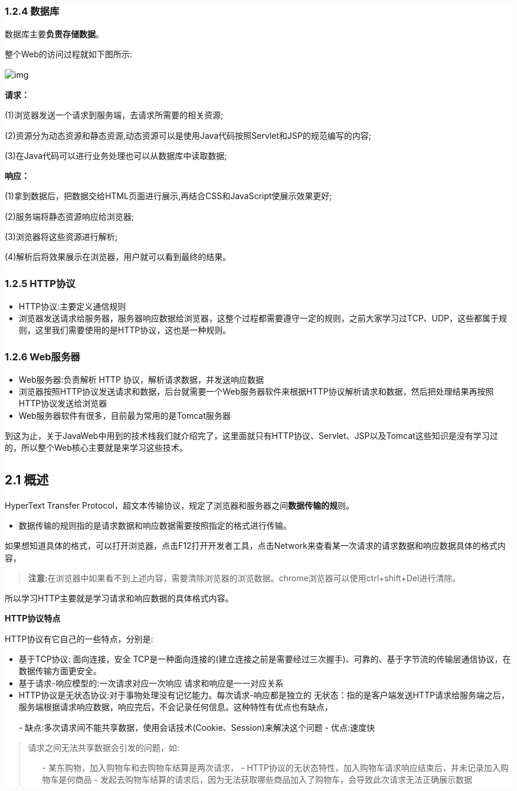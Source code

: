 ### 1.2.4 数据库

数据库主要**负责存储数据**。

整个Web的访问过程就如下图所示:


![img](https://img-blog.csdnimg.cn/a0e095e64d584f8ba57552eb6f815ddf.png)

**请求：**

(1)浏览器发送一个请求到服务端，去请求所需要的相关资源;

(2)资源分为动态资源和静态资源,动态资源可以是使用Java代码按照Servlet和JSP的规范编写的内容;

(3)在Java代码可以进行业务处理也可以从数据库中读取数据;

**响应：**

(1)拿到数据后，把数据交给HTML页面进行展示,再结合CSS和JavaScript使展示效果更好;

(2)服务端将静态资源响应给浏览器;

(3)浏览器将这些资源进行解析;

(4)解析后将效果展示在浏览器，用户就可以看到最终的结果。

### 1.2.5 HTTP协议

-  HTTP协议:主要定义通信规则  
-  浏览器发送请求给服务器，服务器响应数据给浏览器，这整个过程都需要遵守一定的规则，之前大家学习过TCP、UDP，这些都属于规则，这里我们需要使用的是HTTP协议，这也是一种规则。 

### 1.2.6 Web服务器

-  Web服务器:负责解析 HTTP 协议，解析请求数据，并发送响应数据  
-  浏览器按照HTTP协议发送请求和数据，后台就需要一个Web服务器软件来根据HTTP协议解析请求和数据，然后把处理结果再按照HTTP协议发送给浏览器  
-  Web服务器软件有很多，目前最为常用的是Tomcat服务器 

到这为止，关于JavaWeb中用到的技术栈我们就介绍完了，这里面就只有HTTP协议、Servlet、JSP以及Tomcat这些知识是没有学习过的，所以整个Web核心主要就是来学习这些技术。


## 2.1 概述

HyperText Transfer Protocol，超文本传输协议，规定了浏览器和服务器之间**数据传输的规**则。

-  数据传输的规则指的是请求数据和响应数据需要按照指定的格式进行传输。 

如果想知道具体的格式，可以打开浏览器，点击F12打开开发者工具，点击Network来查看某一次请求的请求数据和响应数据具体的格式内容，



><strong>注意:</strong>在浏览器中如果看不到上述内容，需要清除浏览器的浏览数据。chrome浏览器可以使用ctrl+shift+Del进行清除。

所以学习HTTP主要就是学习请求和响应数据的具体格式内容。

**HTTP协议特点**

HTTP协议有它自己的一些特点，分别是:

-  基于TCP协议: 面向连接，安全 TCP是一种面向连接的(建立连接之前是需要经过三次握手)、可靠的、基于字节流的传输层通信协议，在数据传输方面更安全。  
-  基于请求-响应模型的:一次请求对应一次响应 请求和响应是一一对应关系  
-  HTTP协议是无状态协议:对于事物处理没有记忆能力。每次请求-响应都是独立的 无状态：指的是客户端发送HTTP请求给服务端之后，服务端根据请求响应数据，响应完后，不会记录任何信息。这种特性有优点也有缺点， 
 <ul> 
  -  缺点:多次请求间不能共享数据，使用会话技术(Cookie、Session)来解决这个问题  
  -  优点:速度快  
 </ul> 
 <blockquote> 
  <p>请求之间无法共享数据会引发的问题，如:</p> 
  <ul> 
   -  某东购物，加入购物车和去购物车结算是两次请求，  
   -  HTTP协议的无状态特性，加入购物车请求响应结束后，并未记录加入购物车是何商品  
   -  发起去购物车结算的请求后，因为无法获取哪些商品加入了购物车，会导致此次请求无法正确展示数据  